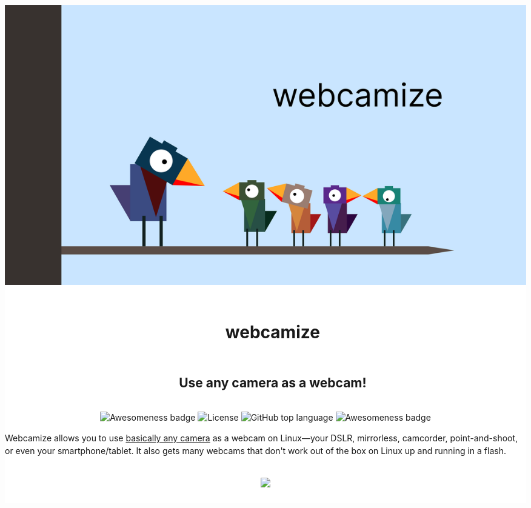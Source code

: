 <div align="center">
<img src="./assets/header.svg">

<ul>
<summary style="list-style-type: none;"><h1 style="display: inline-block;">webcamize</h1></summary>
<summary style="list-style-type: none;"><h2 style="display: inline-block;">Use any camera as a webcam!</h2></summary>
</ul>



<img alt="Awesomeness badge" src="https://img.shields.io/badge/video-lots-orchid?style=flat-square">
<img alt="License" src="https://img.shields.io/github/license/weebney/webcamize?style=flat-square">
<img alt="GitHub top language" src="https://img.shields.io/github/languages/top/weebney/webcamize?style=flat-square">

<img alt="Awesomeness badge" src="https://img.shields.io/badge/awesome-extremely-limegreen?style=flat-square">


<br>
</div>

Webcamize allows you to use [basically any camera](http://www.gphoto.org/proj/libgphoto2/support.php) as a webcam on Linux—your DSLR, mirrorless, camcorder, point-and-shoot, or even your smartphone/tablet. It also gets many webcams that don't work out of the box on Linux up and running in a flash.
<div align="center" width="33%">
<br>

<img src="./assets/demo.gif" style="width:75%;">
</div>
<br>
<div align="center" width="33%">
